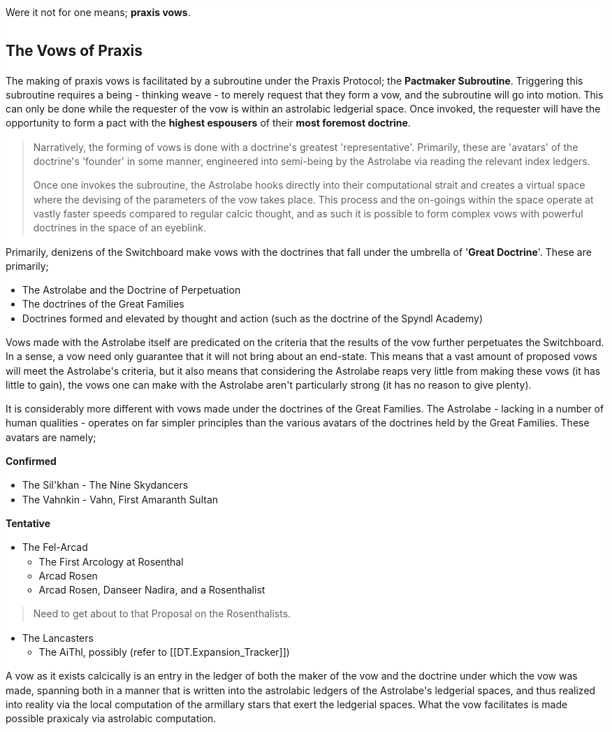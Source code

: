 Were it not for one means; **praxis vows**.

## The Vows of Praxis
The making of praxis vows is facilitated by a subroutine under the Praxis Protocol; the **Pactmaker Subroutine**. Triggering this subroutine requires a being - thinking weave - to merely request that they form a vow, and the subroutine will go into motion. This can only be done while the requester of the vow is within an astrolabic ledgerial space. Once invoked, the requester will have the opportunity to form a pact with the **highest espousers** of their **most foremost doctrine**. 

> Narratively, the forming of vows is done with a doctrine's greatest 'representative'. Primarily, these are 'avatars' of the doctrine's 'founder' in some manner, engineered into semi-being by the Astrolabe via reading the relevant index ledgers. 
> 
> Once one invokes the subroutine, the Astrolabe hooks directly into their computational strait and creates a virtual space where the devising of the parameters of the vow takes place. This process and the on-goings within the space operate at vastly faster speeds compared to regular calcic thought, and as such it is possible to form complex vows with powerful doctrines in the space of an eyeblink.

Primarily, denizens of the Switchboard make vows with the doctrines that fall under the umbrella of '**Great Doctrine**'. These are primarily;

- The Astrolabe and the Doctrine of Perpetuation
- The doctrines of the Great Families
- Doctrines formed and elevated by thought and action (such as the doctrine of the Spyndl Academy)

Vows made with the Astrolabe itself are predicated on the criteria that the results of the vow further perpetuates the Switchboard. In a sense, a vow need only guarantee that it will not bring about an end-state. This means that a vast amount of proposed vows will meet the Astrolabe's criteria, but it also means that considering the Astrolabe reaps very little from making these vows (it has little to gain), the vows one can make with the Astrolabe aren't particularly strong (it has no reason to give plenty). 

It is considerably more different with vows made under the doctrines of the Great Families. The Astrolabe - lacking in a number of human qualities - operates on far simpler principles than the various avatars of the doctrines held by the Great Families. These avatars are namely;

**Confirmed**
- The Sil'khan - The Nine Skydancers
- The Vahnkin - Vahn, First Amaranth Sultan

**Tentative**
- The Fel-Arcad
	- The First Arcology at Rosenthal
	- Arcad Rosen
	- Arcad Rosen, Danseer Nadira, and a Rosenthalist
> Need to get about to that Proposal on the Rosenthalists.

- The Lancasters
	- The AiThl, possibly (refer to [[DT.Expansion_Tracker]])

A vow as it exists calcically is an entry in the ledger of both the maker of the vow and the doctrine under which the vow was made, spanning both in a manner that is written into the astrolabic ledgers of the Astrolabe's ledgerial spaces, and thus realized into reality via the local computation of the armillary stars that exert the ledgerial spaces. What the vow facilitates is made possible praxicaly via astrolabic computation.
